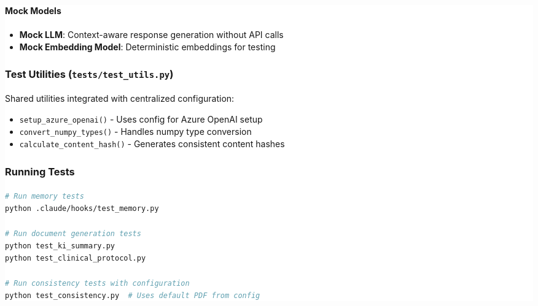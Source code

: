 #### Mock Models
- **Mock LLM**: Context-aware response generation without API calls
- **Mock Embedding Model**: Deterministic embeddings for testing

### Test Utilities (`tests/test_utils.py`)
Shared utilities integrated with centralized configuration:
- `setup_azure_openai()` - Uses config for Azure OpenAI setup
- `convert_numpy_types()` - Handles numpy type conversion
- `calculate_content_hash()` - Generates consistent content hashes

### Running Tests
```bash
# Run memory tests
python .claude/hooks/test_memory.py

# Run document generation tests
python test_ki_summary.py
python test_clinical_protocol.py

# Run consistency tests with configuration
python test_consistency.py  # Uses default PDF from config
```